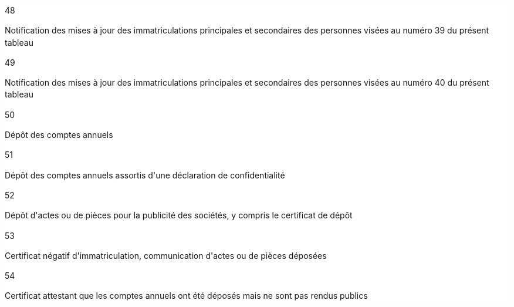 48</td>
      <td>

Notification des mises à jour des immatriculations principales et secondaires des personnes visées au numéro 39 du présent
tableau</td>
    </tr>
    <tr>
      <td align="center">

49</td>
      <td>

Notification des mises à jour des immatriculations principales et secondaires des personnes visées au numéro 40 du présent
tableau</td>
    </tr>
    <tr>
      <td align="center">

50</td>
      <td>

Dépôt des comptes annuels</td>
    </tr>
    <tr>
      <td align="center">

51</td>
      <td>

Dépôt des comptes annuels assortis d'une déclaration de confidentialité</td>
    </tr>
    <tr>
      <td align="center">

52</td>
      <td>

Dépôt d'actes ou de pièces pour la publicité des sociétés, y compris le certificat de dépôt</td>
    </tr>
    <tr>
      <td align="center">

53</td>
      <td>

Certificat négatif d'immatriculation, communication d'actes ou de pièces déposées</td>
    </tr>
    <tr>
      <td align="center">

54</td>
      <td>

Certificat attestant que les comptes annuels ont été déposés mais ne sont pas rendus publics</td>
    </tr>
    <tr>
      <td align="center">
